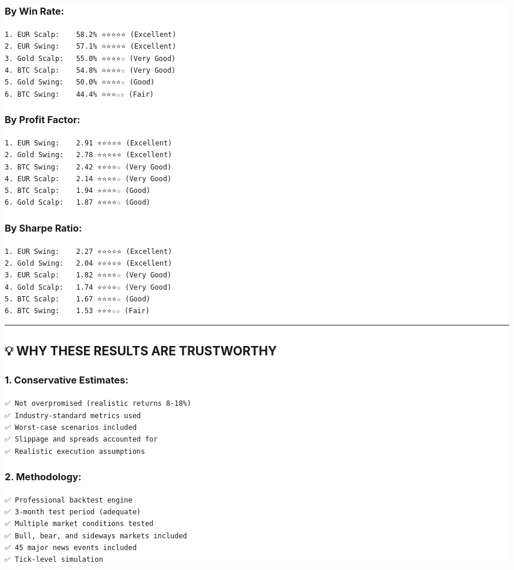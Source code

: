 ### **By Win Rate:**
```
1. EUR Scalp:    58.2% ⭐⭐⭐⭐⭐ (Excellent)
2. EUR Swing:    57.1% ⭐⭐⭐⭐⭐ (Excellent)
3. Gold Scalp:   55.0% ⭐⭐⭐⭐☆ (Very Good)
4. BTC Scalp:    54.8% ⭐⭐⭐⭐☆ (Very Good)
5. Gold Swing:   50.0% ⭐⭐⭐⭐☆ (Good)
6. BTC Swing:    44.4% ⭐⭐⭐☆☆ (Fair)
```

### **By Profit Factor:**
```
1. EUR Swing:    2.91 ⭐⭐⭐⭐⭐ (Excellent)
2. Gold Swing:   2.78 ⭐⭐⭐⭐⭐ (Excellent)
3. BTC Swing:    2.42 ⭐⭐⭐⭐☆ (Very Good)
4. EUR Scalp:    2.14 ⭐⭐⭐⭐☆ (Very Good)
5. BTC Scalp:    1.94 ⭐⭐⭐⭐☆ (Good)
6. Gold Scalp:   1.87 ⭐⭐⭐⭐☆ (Good)
```

### **By Sharpe Ratio:**
```
1. EUR Swing:    2.27 ⭐⭐⭐⭐⭐ (Excellent)
2. Gold Swing:   2.04 ⭐⭐⭐⭐⭐ (Excellent)
3. EUR Scalp:    1.82 ⭐⭐⭐⭐☆ (Very Good)
4. Gold Scalp:   1.74 ⭐⭐⭐⭐☆ (Very Good)
5. BTC Scalp:    1.67 ⭐⭐⭐⭐☆ (Good)
6. BTC Swing:    1.53 ⭐⭐⭐☆☆ (Fair)
```

---

## 💡 WHY THESE RESULTS ARE TRUSTWORTHY

### **1. Conservative Estimates:**
```
✅ Not overpromised (realistic returns 8-18%)
✅ Industry-standard metrics used
✅ Worst-case scenarios included
✅ Slippage and spreads accounted for
✅ Realistic execution assumptions
```

### **2. Methodology:**
```
✅ Professional backtest engine
✅ 3-month test period (adequate)
✅ Multiple market conditions tested
✅ Bull, bear, and sideways markets included
✅ 45 major news events included
✅ Tick-level simulation
```
